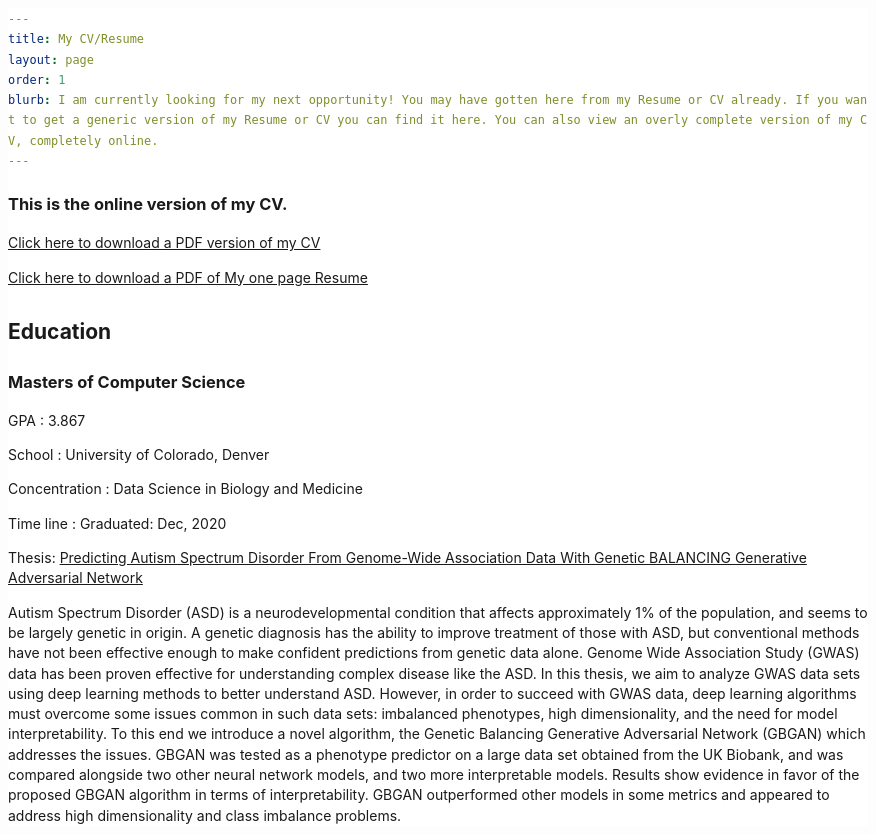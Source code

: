 ```yaml
---
title: My CV/Resume
layout: page
order: 1
blurb: I am currently looking for my next opportunity! You may have gotten here from my Resume or CV already. If you want to get a generic version of my Resume or CV you can find it here. You can also view an overly complete version of my CV, completely online.
---
```



### This is the online version of my CV.

[Click here to download a PDF version of my CV](/download/Rory_Flynn_CV.pdf)

[Click here to download a PDF of My one page Resume](/download/Rory_Flynn_Resume.pdf)


## Education

### Masters of Computer Science

GPA
 : 3.867

School
 : University of Colorado, Denver

Concentration
 : Data Science in Biology and Medicine

Time line
 : Graduated: Dec, 2020

Thesis:
  [Predicting Autism Spectrum Disorder From Genome-Wide Association Data With Genetic BALANCING Generative Adversarial Network](https://www.proquest.com/docview/2760567394?pq-origsite=gscholar&fromopenview=true)

  Autism Spectrum Disorder (ASD) is a neurodevelopmental condition that affects approximately 1% of the population, and seems to be largely genetic in origin.
  A genetic diagnosis has the ability to improve treatment of those with ASD, but conventional methods have not been effective enough to make confident predictions from genetic data alone.
  Genome Wide Association Study (GWAS) data has been proven effective for understanding complex disease like the ASD.
  In this thesis, we aim to analyze GWAS data sets using deep learning methods to better understand ASD.
  However, in order to succeed with GWAS data, deep learning algorithms must overcome some issues common in such data sets: imbalanced phenotypes, high dimensionality, and the need for model interpretability.
  To this end we introduce a novel algorithm, the Genetic Balancing Generative Adversarial Network (GBGAN) which addresses the issues.
  GBGAN was tested as a phenotype predictor on a large data set obtained from the UK Biobank, and was compared alongside two other neural network models, and two more interpretable models.
  Results show evidence in favor of the proposed GBGAN algorithm in terms of interpretability.
  GBGAN outperformed other models in some metrics and appeared to address high dimensionality and class imbalance problems.
